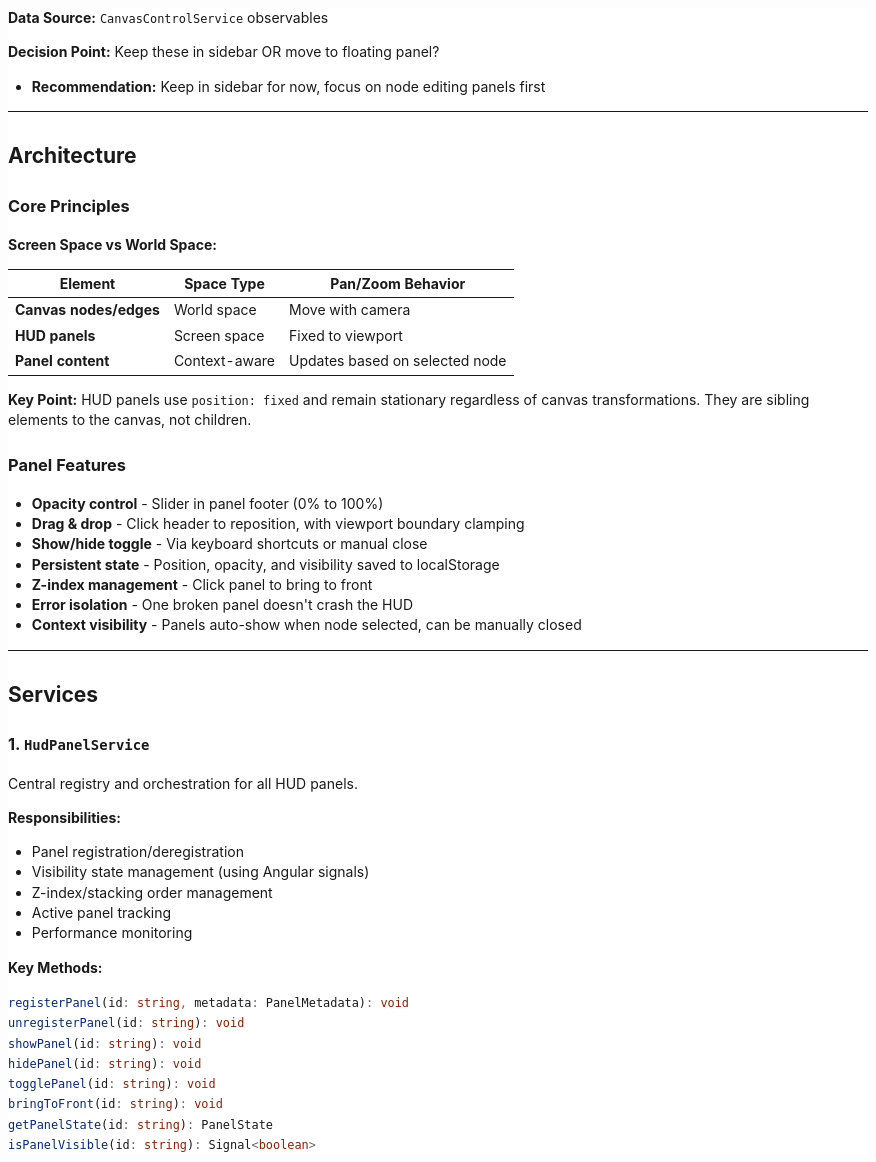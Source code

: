 **Data Source:** `CanvasControlService` observables

**Decision Point:** Keep these in sidebar OR move to floating panel?
- **Recommendation:** Keep in sidebar for now, focus on node editing panels first

---

## Architecture

### Core Principles

**Screen Space vs World Space:**

| Element | Space Type | Pan/Zoom Behavior |
|---------|-----------|-------------------|
| **Canvas nodes/edges** | World space | Move with camera |
| **HUD panels** | Screen space | Fixed to viewport |
| **Panel content** | Context-aware | Updates based on selected node |

**Key Point:** HUD panels use `position: fixed` and remain stationary regardless of canvas transformations. They are sibling elements to the canvas, not children.

### Panel Features

- **Opacity control** - Slider in panel footer (0% to 100%)
- **Drag & drop** - Click header to reposition, with viewport boundary clamping
- **Show/hide toggle** - Via keyboard shortcuts or manual close
- **Persistent state** - Position, opacity, and visibility saved to localStorage
- **Z-index management** - Click panel to bring to front
- **Error isolation** - One broken panel doesn't crash the HUD
- **Context visibility** - Panels auto-show when node selected, can be manually closed

---

## Services

### 1. `HudPanelService`

Central registry and orchestration for all HUD panels.

**Responsibilities:**
- Panel registration/deregistration
- Visibility state management (using Angular signals)
- Z-index/stacking order management
- Active panel tracking
- Performance monitoring

**Key Methods:**
```typescript
registerPanel(id: string, metadata: PanelMetadata): void
unregisterPanel(id: string): void
showPanel(id: string): void
hidePanel(id: string): void
togglePanel(id: string): void
bringToFront(id: string): void
getPanelState(id: string): PanelState
isPanelVisible(id: string): Signal<boolean>
```
